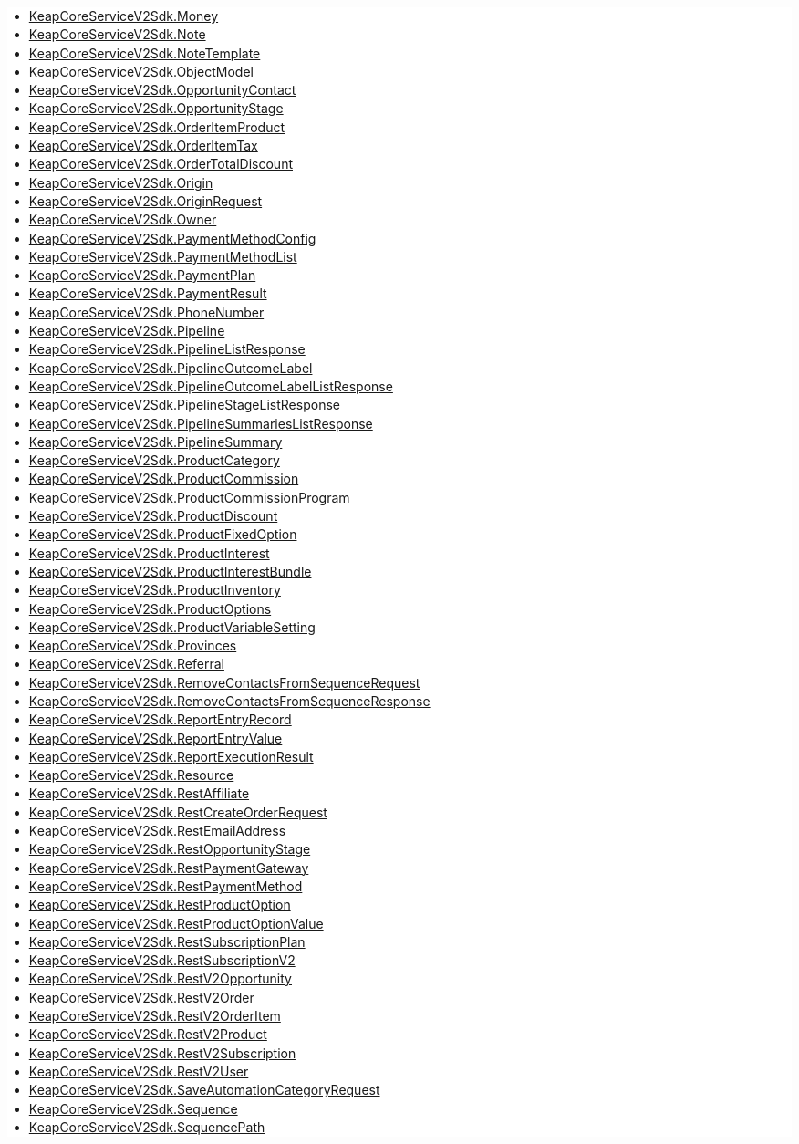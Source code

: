  - [KeapCoreServiceV2Sdk.Money](docs/Money.md)
 - [KeapCoreServiceV2Sdk.Note](docs/Note.md)
 - [KeapCoreServiceV2Sdk.NoteTemplate](docs/NoteTemplate.md)
 - [KeapCoreServiceV2Sdk.ObjectModel](docs/ObjectModel.md)
 - [KeapCoreServiceV2Sdk.OpportunityContact](docs/OpportunityContact.md)
 - [KeapCoreServiceV2Sdk.OpportunityStage](docs/OpportunityStage.md)
 - [KeapCoreServiceV2Sdk.OrderItemProduct](docs/OrderItemProduct.md)
 - [KeapCoreServiceV2Sdk.OrderItemTax](docs/OrderItemTax.md)
 - [KeapCoreServiceV2Sdk.OrderTotalDiscount](docs/OrderTotalDiscount.md)
 - [KeapCoreServiceV2Sdk.Origin](docs/Origin.md)
 - [KeapCoreServiceV2Sdk.OriginRequest](docs/OriginRequest.md)
 - [KeapCoreServiceV2Sdk.Owner](docs/Owner.md)
 - [KeapCoreServiceV2Sdk.PaymentMethodConfig](docs/PaymentMethodConfig.md)
 - [KeapCoreServiceV2Sdk.PaymentMethodList](docs/PaymentMethodList.md)
 - [KeapCoreServiceV2Sdk.PaymentPlan](docs/PaymentPlan.md)
 - [KeapCoreServiceV2Sdk.PaymentResult](docs/PaymentResult.md)
 - [KeapCoreServiceV2Sdk.PhoneNumber](docs/PhoneNumber.md)
 - [KeapCoreServiceV2Sdk.Pipeline](docs/Pipeline.md)
 - [KeapCoreServiceV2Sdk.PipelineListResponse](docs/PipelineListResponse.md)
 - [KeapCoreServiceV2Sdk.PipelineOutcomeLabel](docs/PipelineOutcomeLabel.md)
 - [KeapCoreServiceV2Sdk.PipelineOutcomeLabelListResponse](docs/PipelineOutcomeLabelListResponse.md)
 - [KeapCoreServiceV2Sdk.PipelineStageListResponse](docs/PipelineStageListResponse.md)
 - [KeapCoreServiceV2Sdk.PipelineSummariesListResponse](docs/PipelineSummariesListResponse.md)
 - [KeapCoreServiceV2Sdk.PipelineSummary](docs/PipelineSummary.md)
 - [KeapCoreServiceV2Sdk.ProductCategory](docs/ProductCategory.md)
 - [KeapCoreServiceV2Sdk.ProductCommission](docs/ProductCommission.md)
 - [KeapCoreServiceV2Sdk.ProductCommissionProgram](docs/ProductCommissionProgram.md)
 - [KeapCoreServiceV2Sdk.ProductDiscount](docs/ProductDiscount.md)
 - [KeapCoreServiceV2Sdk.ProductFixedOption](docs/ProductFixedOption.md)
 - [KeapCoreServiceV2Sdk.ProductInterest](docs/ProductInterest.md)
 - [KeapCoreServiceV2Sdk.ProductInterestBundle](docs/ProductInterestBundle.md)
 - [KeapCoreServiceV2Sdk.ProductInventory](docs/ProductInventory.md)
 - [KeapCoreServiceV2Sdk.ProductOptions](docs/ProductOptions.md)
 - [KeapCoreServiceV2Sdk.ProductVariableSetting](docs/ProductVariableSetting.md)
 - [KeapCoreServiceV2Sdk.Provinces](docs/Provinces.md)
 - [KeapCoreServiceV2Sdk.Referral](docs/Referral.md)
 - [KeapCoreServiceV2Sdk.RemoveContactsFromSequenceRequest](docs/RemoveContactsFromSequenceRequest.md)
 - [KeapCoreServiceV2Sdk.RemoveContactsFromSequenceResponse](docs/RemoveContactsFromSequenceResponse.md)
 - [KeapCoreServiceV2Sdk.ReportEntryRecord](docs/ReportEntryRecord.md)
 - [KeapCoreServiceV2Sdk.ReportEntryValue](docs/ReportEntryValue.md)
 - [KeapCoreServiceV2Sdk.ReportExecutionResult](docs/ReportExecutionResult.md)
 - [KeapCoreServiceV2Sdk.Resource](docs/Resource.md)
 - [KeapCoreServiceV2Sdk.RestAffiliate](docs/RestAffiliate.md)
 - [KeapCoreServiceV2Sdk.RestCreateOrderRequest](docs/RestCreateOrderRequest.md)
 - [KeapCoreServiceV2Sdk.RestEmailAddress](docs/RestEmailAddress.md)
 - [KeapCoreServiceV2Sdk.RestOpportunityStage](docs/RestOpportunityStage.md)
 - [KeapCoreServiceV2Sdk.RestPaymentGateway](docs/RestPaymentGateway.md)
 - [KeapCoreServiceV2Sdk.RestPaymentMethod](docs/RestPaymentMethod.md)
 - [KeapCoreServiceV2Sdk.RestProductOption](docs/RestProductOption.md)
 - [KeapCoreServiceV2Sdk.RestProductOptionValue](docs/RestProductOptionValue.md)
 - [KeapCoreServiceV2Sdk.RestSubscriptionPlan](docs/RestSubscriptionPlan.md)
 - [KeapCoreServiceV2Sdk.RestSubscriptionV2](docs/RestSubscriptionV2.md)
 - [KeapCoreServiceV2Sdk.RestV2Opportunity](docs/RestV2Opportunity.md)
 - [KeapCoreServiceV2Sdk.RestV2Order](docs/RestV2Order.md)
 - [KeapCoreServiceV2Sdk.RestV2OrderItem](docs/RestV2OrderItem.md)
 - [KeapCoreServiceV2Sdk.RestV2Product](docs/RestV2Product.md)
 - [KeapCoreServiceV2Sdk.RestV2Subscription](docs/RestV2Subscription.md)
 - [KeapCoreServiceV2Sdk.RestV2User](docs/RestV2User.md)
 - [KeapCoreServiceV2Sdk.SaveAutomationCategoryRequest](docs/SaveAutomationCategoryRequest.md)
 - [KeapCoreServiceV2Sdk.Sequence](docs/Sequence.md)
 - [KeapCoreServiceV2Sdk.SequencePath](docs/SequencePath.md)